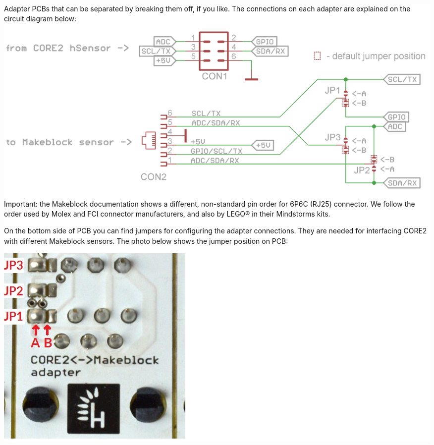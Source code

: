 Adapter PCBs that can be separated by breaking them off, if you like. The connections on each adapter are explained on the circuit diagram below:

<div class="image center h300">
<img src="/docs/assets/img/husarion-add-ons/core2block-schematic.png" />
</div>

Important: the Makeblock documentation shows a different, non-standard pin order for 6P6C (RJ25) connector. We follow the order used by Molex and FCI connector manufacturers, and also by LEGO® in their Mindstorms kits.

On the bottom side of PCB you can find jumpers for configuring the adapter connections. They are needed for interfacing CORE2 with different Makeblock sensors. The photo below shows the jumper position on PCB:

<div class="image center h200">
<img src="/docs/assets/img/husarion-add-ons/jumpers.jpg" />
</div>
